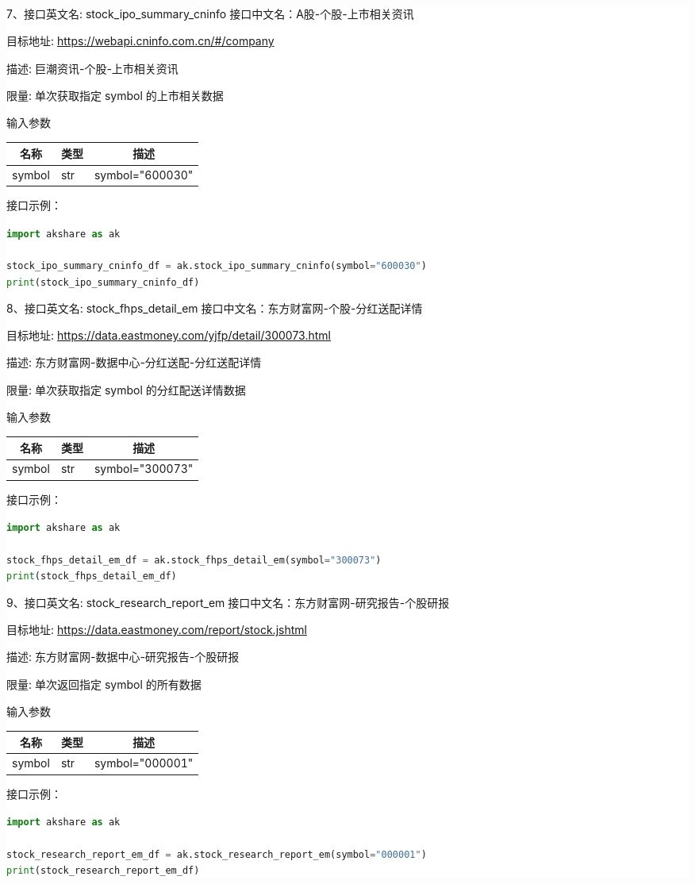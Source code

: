 7、接口英文名: stock_ipo_summary_cninfo
接口中文名：A股-个股-上市相关资讯

目标地址: https://webapi.cninfo.com.cn/#/company

描述: 巨潮资讯-个股-上市相关资讯

限量: 单次获取指定 symbol 的上市相关数据

输入参数

| 名称         | 类型  | 描述                    |
|------------|-----|-----------------------|
| symbol     | str | symbol="600030"       |
接口示例：
```python
import akshare as ak

stock_ipo_summary_cninfo_df = ak.stock_ipo_summary_cninfo(symbol="600030")
print(stock_ipo_summary_cninfo_df)
```

8、接口英文名: stock_fhps_detail_em
接口中文名：东方财富网-个股-分红送配详情

目标地址: https://data.eastmoney.com/yjfp/detail/300073.html

描述: 东方财富网-数据中心-分红送配-分红送配详情

限量: 单次获取指定 symbol 的分红配送详情数据

输入参数

| 名称     | 类型  | 描述              |
|--------|-----|-----------------|
| symbol | str | symbol="300073" |
接口示例：
```python
import akshare as ak

stock_fhps_detail_em_df = ak.stock_fhps_detail_em(symbol="300073")
print(stock_fhps_detail_em_df)
```


9、接口英文名: stock_research_report_em
接口中文名：东方财富网-研究报告-个股研报

目标地址: https://data.eastmoney.com/report/stock.jshtml

描述: 东方财富网-数据中心-研究报告-个股研报

限量: 单次返回指定 symbol 的所有数据

输入参数

| 名称     | 类型  | 描述              |
|--------|-----|-----------------|
| symbol | str | symbol="000001" |
接口示例：
```python
import akshare as ak

stock_research_report_em_df = ak.stock_research_report_em(symbol="000001")
print(stock_research_report_em_df)
```
